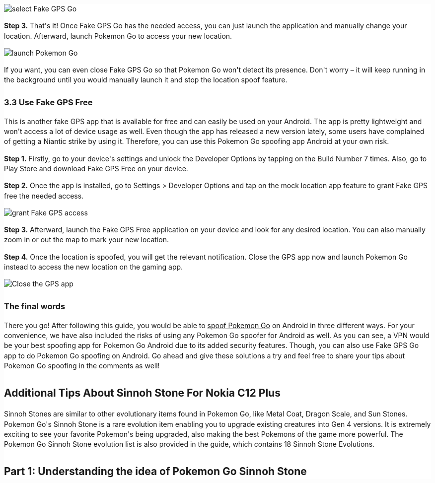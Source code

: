 ![select Fake GPS Go](https://images.wondershare.com/drfone/article/2019/09/android-pokemon-go-spoofing-5.jpg)

**Step 3.** That's it! Once Fake GPS Go has the needed access, you can just launch the application and manually change your location. Afterward, launch Pokemon Go to access your new location.

![launch Pokemon Go](https://images.wondershare.com/drfone/article/2019/09/android-pokemon-go-spoofing-6.jpg)

If you want, you can even close Fake GPS Go so that Pokemon Go won't detect its presence. Don't worry – it will keep running in the background until you would manually launch it and stop the location spoof feature.

### 3.3 Use Fake GPS Free

This is another fake GPS app that is available for free and can easily be used on your Android. The app is pretty lightweight and won't access a lot of device usage as well. Even though the app has released a new version lately, some users have complained of getting a Niantic strike by using it. Therefore, you can use this Pokemon Go spoofing app Android at your own risk.

**Step 1.** Firstly, go to your device's settings and unlock the Developer Options by tapping on the Build Number 7 times. Also, go to Play Store and download Fake GPS Free on your device.

**Step 2.** Once the app is installed, go to Settings > Developer Options and tap on the mock location app feature to grant Fake GPS free the needed access.

![grant Fake GPS access](https://images.wondershare.com/drfone/article/2019/09/android-pokemon-go-spoofing-7.jpg)

**Step 3.** Afterward, launch the Fake GPS Free application on your device and look for any desired location. You can also manually zoom in or out the map to mark your new location.

**Step 4.** Once the location is spoofed, you will get the relevant notification. Close the GPS app now and launch Pokemon Go instead to access the new location on the gaming app.

![Close the GPS app](https://images.wondershare.com/drfone/article/2019/09/android-pokemon-go-spoofing-8.jpg)

### The final words

There you go! After following this guide, you would be able to [spoof Pokemon Go](https://www.virtuallocation.com/pokemon-go/) on Android in three different ways. For your convenience, we have also included the risks of using any Pokemon Go spoofer for Android as well. As you can see, a VPN would be your best spoofing app for Pokemon Go Android due to its added security features. Though, you can also use Fake GPS Go app to do Pokemon Go spoofing on Android. Go ahead and give these solutions a try and feel free to share your tips about Pokemon Go spoofing in the comments as well!



## Additional Tips About Sinnoh Stone For Nokia C12 Plus

Sinnoh Stones are similar to other evolutionary items found in Pokemon Go, like Metal Coat, Dragon Scale, and Sun Stones. Pokemon Go's Sinnoh Stone is a rare evolution item enabling you to upgrade existing creatures into Gen 4 versions. It is extremely exciting to see your favorite Pokemon's being upgraded, also making the best Pokemons of the game more powerful. The Pokemon Go Sinnoh Stone evolution list is also provided in the guide, which contains 18 Sinnoh Stone Evolutions.

## Part 1: Understanding the idea of Pokemon Go Sinnoh Stone
